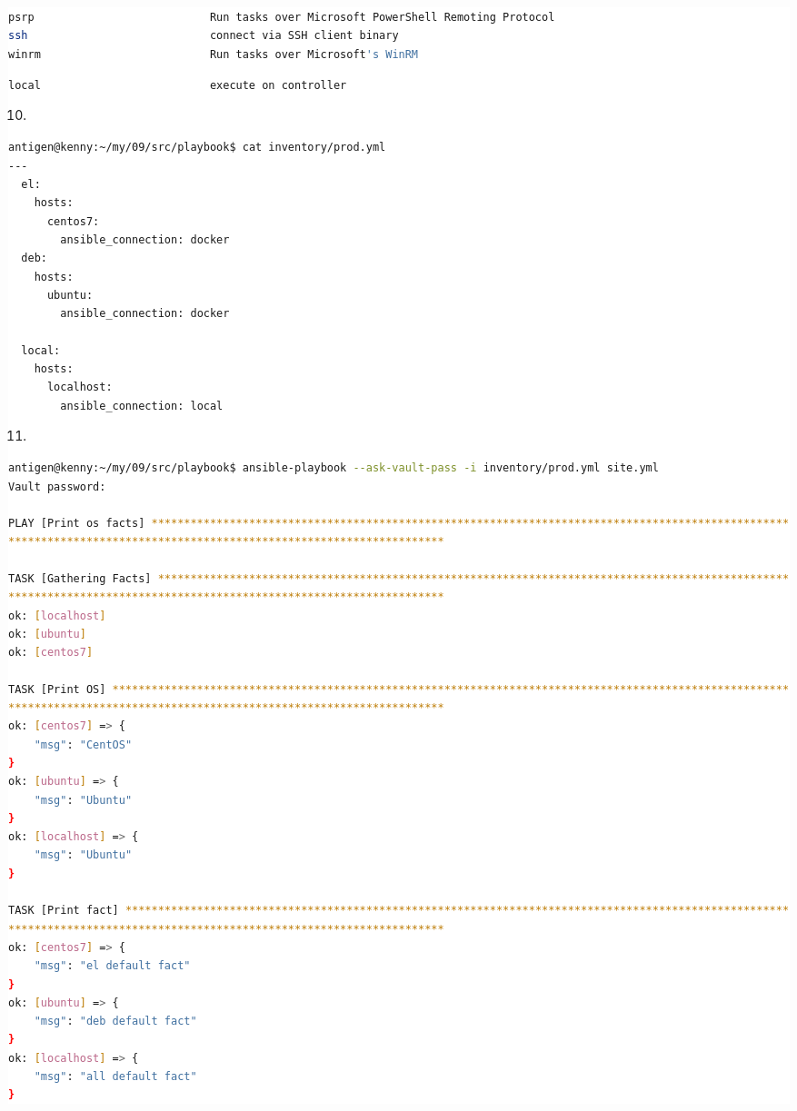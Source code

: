 ```bash
psrp                           Run tasks over Microsoft PowerShell Remoting Protocol
ssh                            connect via SSH client binary
winrm                          Run tasks over Microsoft's WinRM
```
`local                          execute on controller`

10. 
```bash
antigen@kenny:~/my/09/src/playbook$ cat inventory/prod.yml
---
  el:
    hosts:
      centos7:
        ansible_connection: docker
  deb:
    hosts:
      ubuntu:
        ansible_connection: docker

  local:
    hosts:
      localhost:
        ansible_connection: local
```
11. 
```bash
antigen@kenny:~/my/09/src/playbook$ ansible-playbook --ask-vault-pass -i inventory/prod.yml site.yml
Vault password:

PLAY [Print os facts] *********************************************************************************************************************************************************************

TASK [Gathering Facts] ********************************************************************************************************************************************************************
ok: [localhost]
ok: [ubuntu]
ok: [centos7]

TASK [Print OS] ***************************************************************************************************************************************************************************
ok: [centos7] => {
    "msg": "CentOS"
}
ok: [ubuntu] => {
    "msg": "Ubuntu"
}
ok: [localhost] => {
    "msg": "Ubuntu"
}

TASK [Print fact] *************************************************************************************************************************************************************************
ok: [centos7] => {
    "msg": "el default fact"
}
ok: [ubuntu] => {
    "msg": "deb default fact"
}
ok: [localhost] => {
    "msg": "all default fact"
}

```